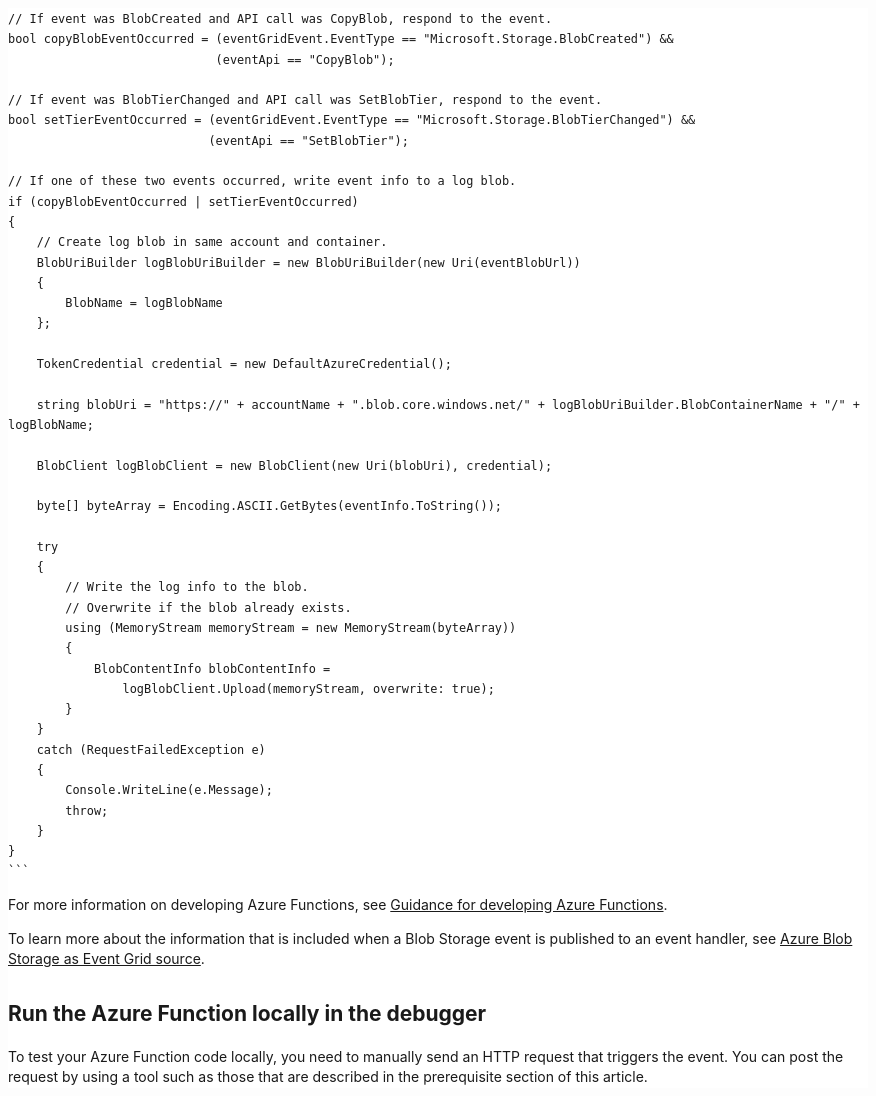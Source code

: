     // If event was BlobCreated and API call was CopyBlob, respond to the event.
    bool copyBlobEventOccurred = (eventGridEvent.EventType == "Microsoft.Storage.BlobCreated") &&
                                 (eventApi == "CopyBlob");

    // If event was BlobTierChanged and API call was SetBlobTier, respond to the event.
    bool setTierEventOccurred = (eventGridEvent.EventType == "Microsoft.Storage.BlobTierChanged") &&
                                (eventApi == "SetBlobTier");

    // If one of these two events occurred, write event info to a log blob.
    if (copyBlobEventOccurred | setTierEventOccurred)
    {
        // Create log blob in same account and container.
        BlobUriBuilder logBlobUriBuilder = new BlobUriBuilder(new Uri(eventBlobUrl))
        {
            BlobName = logBlobName
        };

        TokenCredential credential = new DefaultAzureCredential();

        string blobUri = "https://" + accountName + ".blob.core.windows.net/" + logBlobUriBuilder.BlobContainerName + "/" + logBlobName;

        BlobClient logBlobClient = new BlobClient(new Uri(blobUri), credential);
        
        byte[] byteArray = Encoding.ASCII.GetBytes(eventInfo.ToString());

        try
        {
            // Write the log info to the blob.
            // Overwrite if the blob already exists.
            using (MemoryStream memoryStream = new MemoryStream(byteArray))
            {
                BlobContentInfo blobContentInfo =
                    logBlobClient.Upload(memoryStream, overwrite: true);
            }
        }
        catch (RequestFailedException e)
        {
            Console.WriteLine(e.Message);
            throw;
        }
    }
    ```

For more information on developing Azure Functions, see [Guidance for developing Azure Functions](../../azure-functions/functions-reference.md).

To learn more about the information that is included when a Blob Storage event is published to an event handler, see [Azure Blob Storage as Event Grid source](../../event-grid/event-schema-blob-storage.md).

## Run the Azure Function locally in the debugger

To test your Azure Function code locally, you need to manually send an HTTP request that triggers the event. You can post the request by using a tool such as those that are described in the prerequisite section of this article.
